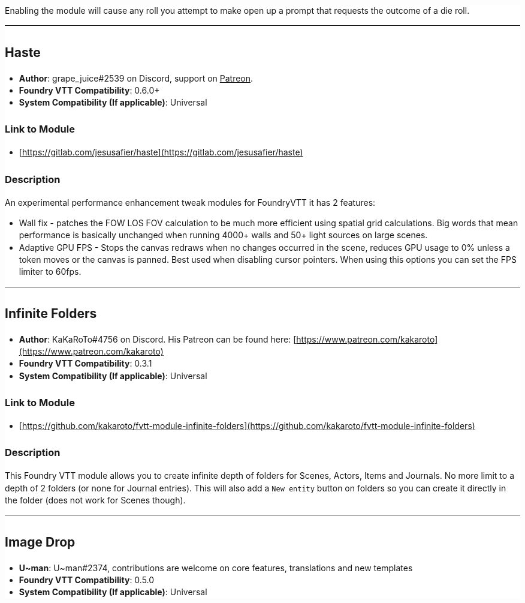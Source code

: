 Enabling the module will cause any roll you attempt to make open up a prompt that requests the outcome of a die roll.

---

## Haste

* **Author**: grape_juice#2539 on Discord, support on [Patreon](https://www.patreon.com/foundry_grape_juice).
* **Foundry VTT Compatibility**: 0.6.0+
* **System Compatibility (If applicable)**: Universal

### Link to Module
* [https://gitlab.com/jesusafier/haste](https://gitlab.com/jesusafier/haste)


### Description
An experimental performance enhancement tweak modules for FoundryVTT it has 2 features:

- Wall fix - patches the FOW LOS FOV calculation to be much more efficient using spatial grid calculations. Big words that mean performance is basically unchanged when running 4000+ walls and 50+ light sources on large scenes.
- Adaptive GPU FPS - Stops the canvas redraws when no changes occurred in the scene, reduces GPU usage to 0% unless a token moves or the canvas is panned. Best used when disabling cursor pointers. When using this options you can set the FPS limiter to 60fps.

---

## Infinite Folders

* **Author**: KaKaRoTo#4756 on Discord. His Patreon can be found here: [https://www.patreon.com/kakaroto](https://www.patreon.com/kakaroto)
* **Foundry VTT Compatibility**: 0.3.1
* **System Compatibility (If applicable)**: Universal

### Link to Module
* [https://github.com/kakaroto/fvtt-module-infinite-folders](https://github.com/kakaroto/fvtt-module-infinite-folders)

### Description
This Foundry VTT module allows you to create infinite depth of folders for Scenes, Actors, Items and Journals. No more limit to a depth of 2 folders (or none for Journal entries). This will also add a `New entity` button on folders so you can create it directly in the folder (does not work for Scenes though).

---

## Image Drop

* **U~man**: U~man#2374, contributions are welcome on core features, translations and new templates
* **Foundry VTT Compatibility**: 0.5.0
* **System Compatibility (If applicable)**: Universal
